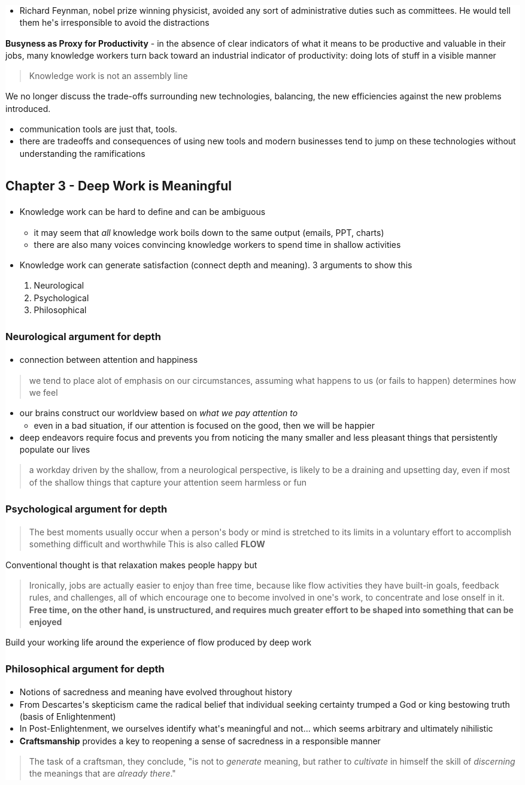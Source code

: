 - Richard Feynman, nobel prize winning physicist, avoided any sort of administrative duties such as committees.  He would tell them he's irresponsible to avoid the distractions

**Busyness as Proxy for Productivity** - in the absence of clear indicators of what it means to be productive and valuable in their jobs, many knowledge workers turn back toward an industrial indicator of productivity: doing lots of stuff in a visible manner

> Knowledge work is not an assembly line

We no longer discuss the trade-offs surrounding new technologies, balancing, the new efficiencies against the new problems introduced.  
- communication tools are just that, tools.  
- there are tradeoffs and consequences of using new tools and modern businesses tend to jump on these technologies without understanding the ramifications


## Chapter 3 - Deep Work is Meaningful

- Knowledge work can be hard to define and can be ambiguous
    - it may seem that *all* knowledge work boils down to the same output (emails, PPT, charts)
    - there are also many voices convincing knowledge workers to spend time in shallow activities

- Knowledge work can generate satisfaction (connect depth and meaning).  3 arguments to show this
    1. Neurological
    2. Psychological
    3. Philosophical

### Neurological argument for depth
- connection between attention and happiness
>  we tend to place alot of emphasis on our circumstances, assuming what happens to us (or fails to happen) determines how we feel
- our brains construct our worldview based on *what we pay attention to*
  - even in a bad situation, if our attention is focused on the good, then we will be happier
- deep endeavors require focus and prevents you from noticing the many smaller and less pleasant things that persistently populate our lives

> a workday driven by the shallow, from a neurological perspective, is likely to be a draining and upsetting day, even if most of the shallow things that capture your attention seem harmless or fun


### Psychological argument for depth
> The best moments usually occur when a person's body or mind is stretched to its limits in a voluntary effort to accomplish something difficult and worthwhile
This is also called **FLOW**

Conventional thought is that relaxation makes people happy but
> Ironically, jobs are actually easier to enjoy than free time, because like flow activities they have built-in goals, feedback rules, and challenges, all of which encourage one to become involved in one's work, to concentrate and lose onself in it. **Free time, on the other hand, is unstructured, and requires much greater effort to be shaped into something that can be enjoyed**

Build your working life around the experience of flow produced by deep work

### Philosophical argument for depth
- Notions of sacredness and meaning have evolved throughout history
- From Descartes's skepticism came the radical belief that individual seeking certainty trumped a God or king bestowing truth (basis of Enlightenment)
- In Post-Enlightenment, we ourselves identify what's meaningful and not... which seems arbitrary and ultimately nihilistic
- **Craftsmanship** provides a key to reopening a sense of sacredness in a responsible manner
> The task of a craftsman, they conclude, "is not to *generate* meaning, but rather to *cultivate* in himself the skill of *discerning* the meanings that are *already there*."
